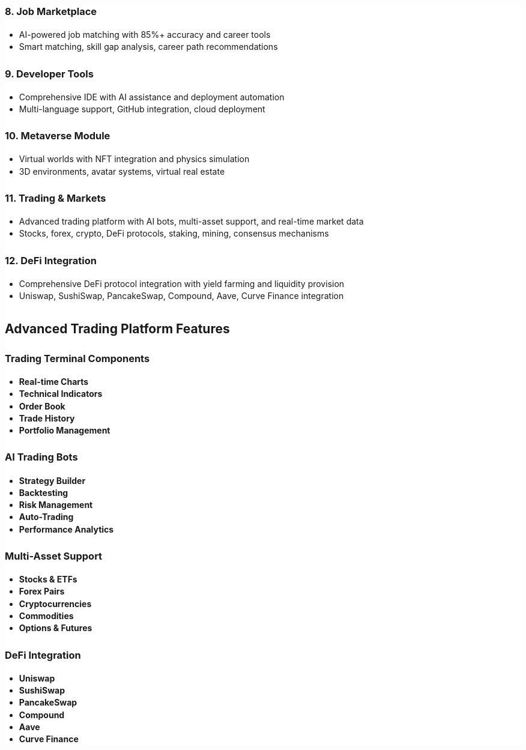 ### 8. Job Marketplace
- AI-powered job matching with 85%+ accuracy and career tools
- Smart matching, skill gap analysis, career path recommendations

### 9. Developer Tools
- Comprehensive IDE with AI assistance and deployment automation
- Multi-language support, GitHub integration, cloud deployment

### 10. Metaverse Module
- Virtual worlds with NFT integration and physics simulation
- 3D environments, avatar systems, virtual real estate

### 11. Trading & Markets
- Advanced trading platform with AI bots, multi-asset support, and real-time market data
- Stocks, forex, crypto, DeFi protocols, staking, mining, consensus mechanisms

### 12. DeFi Integration
- Comprehensive DeFi protocol integration with yield farming and liquidity provision
- Uniswap, SushiSwap, PancakeSwap, Compound, Aave, Curve Finance integration

## Advanced Trading Platform Features

### Trading Terminal Components
- **Real-time Charts**
- **Technical Indicators**
- **Order Book**
- **Trade History**
- **Portfolio Management**

### AI Trading Bots
- **Strategy Builder**
- **Backtesting**
- **Risk Management**
- **Auto-Trading**
- **Performance Analytics**

### Multi-Asset Support
- **Stocks & ETFs**
- **Forex Pairs**
- **Cryptocurrencies**
- **Commodities**
- **Options & Futures**

### DeFi Integration
- **Uniswap**
- **SushiSwap**
- **PancakeSwap**
- **Compound**
- **Aave**
- **Curve Finance**
